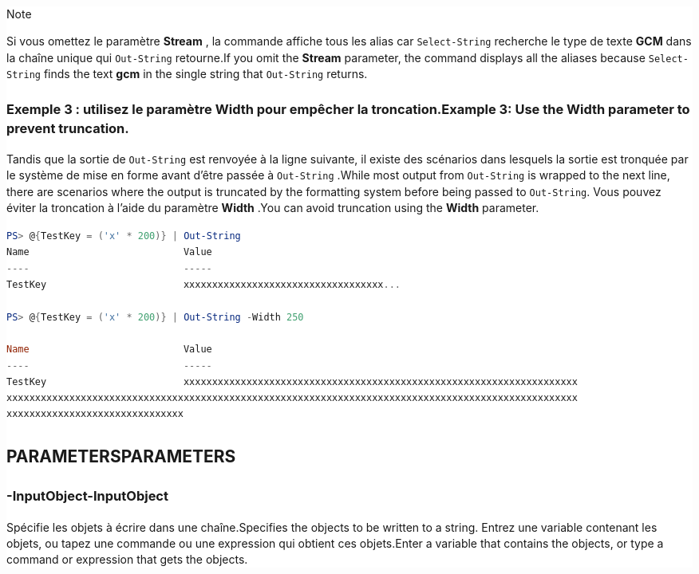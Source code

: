 > [!NOTE]
> <span data-ttu-id="d9d88-129">Si vous omettez le paramètre **Stream** , la commande affiche tous les alias car `Select-String` recherche le type de texte **GCM** dans la chaîne unique qui `Out-String` retourne.</span><span class="sxs-lookup"><span data-stu-id="d9d88-129">If you omit the **Stream** parameter, the command displays all the aliases because `Select-String` finds the text **gcm** in the single string that `Out-String` returns.</span></span>

### <span data-ttu-id="d9d88-130">Exemple 3 : utilisez le paramètre Width pour empêcher la troncation.</span><span class="sxs-lookup"><span data-stu-id="d9d88-130">Example 3: Use the Width parameter to prevent truncation.</span></span>

<span data-ttu-id="d9d88-131">Tandis que la sortie de `Out-String` est renvoyée à la ligne suivante, il existe des scénarios dans lesquels la sortie est tronquée par le système de mise en forme avant d’être passée à `Out-String` .</span><span class="sxs-lookup"><span data-stu-id="d9d88-131">While most output from `Out-String` is wrapped to the next line, there are scenarios where the output is truncated by the formatting system before being passed to `Out-String`.</span></span> <span data-ttu-id="d9d88-132">Vous pouvez éviter la troncation à l’aide du paramètre **Width** .</span><span class="sxs-lookup"><span data-stu-id="d9d88-132">You can avoid truncation using the **Width** parameter.</span></span>

```powershell
PS> @{TestKey = ('x' * 200)} | Out-String
Name                           Value
----                           -----
TestKey                        xxxxxxxxxxxxxxxxxxxxxxxxxxxxxxxxxxx...

PS> @{TestKey = ('x' * 200)} | Out-String -Width 250

Name                           Value
----                           -----
TestKey                        xxxxxxxxxxxxxxxxxxxxxxxxxxxxxxxxxxxxxxxxxxxxxxxxxxxxxxxxxxxxxxxxxxxxx
xxxxxxxxxxxxxxxxxxxxxxxxxxxxxxxxxxxxxxxxxxxxxxxxxxxxxxxxxxxxxxxxxxxxxxxxxxxxxxxxxxxxxxxxxxxxxxxxxxxx
xxxxxxxxxxxxxxxxxxxxxxxxxxxxxxx
```

## <span data-ttu-id="d9d88-133">PARAMETERS</span><span class="sxs-lookup"><span data-stu-id="d9d88-133">PARAMETERS</span></span>

### <span data-ttu-id="d9d88-134">-InputObject</span><span class="sxs-lookup"><span data-stu-id="d9d88-134">-InputObject</span></span>

<span data-ttu-id="d9d88-135">Spécifie les objets à écrire dans une chaîne.</span><span class="sxs-lookup"><span data-stu-id="d9d88-135">Specifies the objects to be written to a string.</span></span> <span data-ttu-id="d9d88-136">Entrez une variable contenant les objets, ou tapez une commande ou une expression qui obtient ces objets.</span><span class="sxs-lookup"><span data-stu-id="d9d88-136">Enter a variable that contains the objects, or type a command or expression that gets the objects.</span></span>
